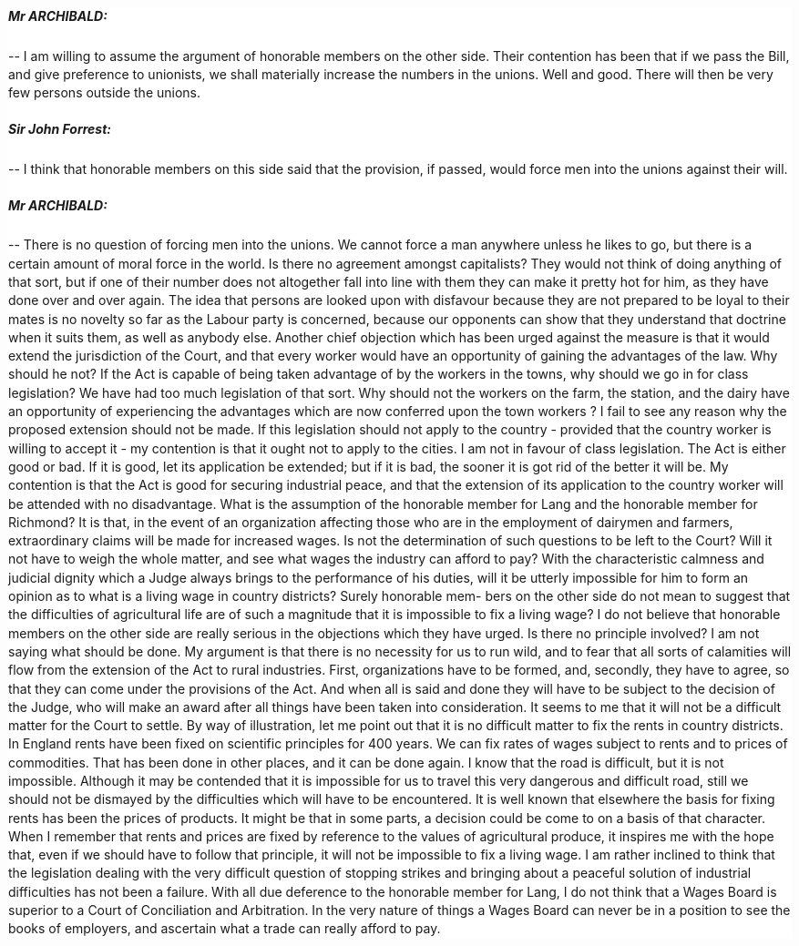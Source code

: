 ##### Mr ARCHIBALD:

-- I am willing to assume the argument of honorable members on the other side. Their contention has been that if we pass the Bill, and give preference to unionists, we shall materially increase the numbers in the unions. Well and good. There will then be very few persons outside the unions. 

##### Sir John Forrest:

--  I think that honorable members on this side said that the provision, if passed, would force men into the unions against their will. 

##### Mr ARCHIBALD:

-- There is no question of forcing men into the unions. We cannot force a man anywhere unless he likes to go, but there is a certain amount of moral force in the world. Is there no agreement amongst capitalists? They would not think of doing anything of that sort, but if one of their number does not altogether fall into line with them they can make it pretty hot for him, as they have done over and over again. The idea that persons are looked upon with disfavour because they are not prepared to be loyal to their mates is no novelty so far as the Labour party is concerned, because our opponents can show that they understand that doctrine when it suits them, as well as anybody else. Another chief objection which has been urged against the measure is that it would extend the jurisdiction of the Court, and that every worker would have an opportunity of gaining the advantages of the law. Why should he not? If the Act is capable of being taken advantage of by the workers in the towns, why should we go in for class legislation? We have had too much legislation of that sort. Why should not the workers on the farm, the station, and the dairy have an opportunity of experiencing the advantages which are now conferred upon the town workers ? I fail to see any reason why the proposed extension should not be made. If this legislation should not apply to the country - provided that the country worker is willing to accept it - my contention is that it ought not to apply to the cities. I am not in favour of class legislation. The Act is either good or bad. If it is good, let its application be extended; but if it is bad, the sooner it is got rid of the better it will be. My contention is that the Act is good for securing industrial peace, and that the extension of its application to the country worker will be attended with no disadvantage. What is the assumption of the honorable member for Lang and the honorable member for Richmond? It is that, in the event of an organization affecting those who are in the employment of dairymen and farmers, extraordinary claims will be made for increased wages. Is not the determination of such questions to be left to the Court? Will it not have to weigh the whole matter, and see what wages the industry can afford to pay? With the characteristic calmness and judicial dignity which a Judge always brings to the performance of his duties, will it be utterly impossible for him to form an opinion as to what is a living wage in country districts? Surely honorable mem- bers on the other side do not mean to suggest that the difficulties of agricultural life are of such a magnitude that it is impossible to fix a living wage? I do not believe that honorable members on the other side are really serious in the objections which they have urged. Is there no principle involved? I am not saying what should be done. My argument is that there is no necessity for us to run wild, and to fear that all sorts of calamities will flow from the extension of the Act to rural industries. First, organizations have to be formed, and, secondly, they have to agree, so that they can come under the provisions of the Act. And when all is said and done they will have to be subject to the decision of the Judge, who will make an award after all things have been taken into consideration. It seems to me that it will not be a difficult matter for the Court to settle. By way of illustration, let me point out that it is no difficult matter to fix the rents in country districts. In England rents have been fixed on scientific principles for  400  years. We can fix rates of wages subject to rents and to prices of commodities. That has been done in other places, and it can be done again. I know that the road is difficult, but it is not impossible. Although it may be contended that it is impossible for us to travel this very dangerous and difficult road, still we should not be dismayed by the difficulties which will have to be encountered. It is well known that elsewhere the basis for fixing rents has been the prices of products. It might be that in some parts, a decision could be come to on a basis of that character. When I remember that rents and prices are fixed by reference to the values of agricultural produce, it inspires me with the hope that, even if we should have to follow that principle, it will not be impossible to fix a living wage. I am rather inclined to think that the legislation dealing with the very difficult question of stopping strikes and bringing about a peaceful solution of industrial difficulties has not been a failure. With all due deference to the honorable member for Lang, I do not think that a Wages Board is superior to a Court of Conciliation and Arbitration. In the very nature of things a Wages Board can never be in a position to see the books of employers, and ascertain what a trade can really afford to pay. 
